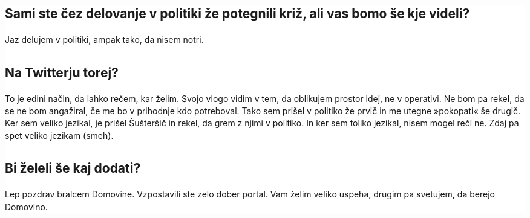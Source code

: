 ## Sami ste čez delovanje v politiki že potegnili križ, ali vas bomo še kje videli?

Jaz delujem v politiki, ampak tako, da nisem notri.

## Na Twitterju torej?

To je edini način, da lahko rečem, kar želim. Svojo vlogo vidim v tem, da oblikujem prostor idej, ne v operativi. Ne bom pa rekel, da se ne bom angažiral, če me bo v prihodnje kdo potreboval. Tako sem prišel v politiko že prvič in me utegne »pokopati« še drugič. Ker sem veliko jezikal, je prišel Šušteršič in rekel, da grem z njimi v politiko. In ker sem toliko jezikal, nisem mogel reči ne. Zdaj pa spet veliko jezikam (smeh).

## Bi želeli še kaj dodati?

Lep pozdrav bralcem Domovine. Vzpostavili ste zelo dober portal. Vam želim veliko uspeha, drugim pa svetujem, da berejo Domovino.